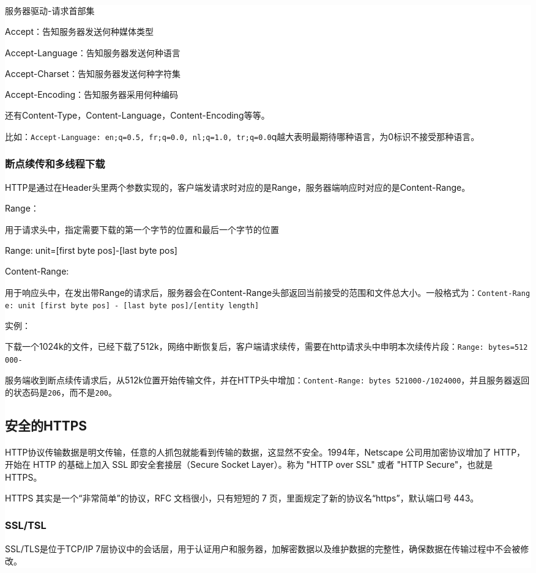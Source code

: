 服务器驱动-请求首部集

Accept：告知服务器发送何种媒体类型

Accept-Language：告知服务器发送何种语言

Accept-Charset：告知服务器发送何种字符集

Accept-Encoding：告知服务器采用何种编码

还有Content-Type，Content-Language，Content-Encoding等等。

比如：`Accept-Language: en;q=0.5, fr;q=0.0, nl;q=1.0, tr;q=0.0`q越大表明最期待哪种语言，为0标识不接受那种语言。



### 断点续传和多线程下载

HTTP是通过在Header头里两个参数实现的，客户端发请求时对应的是Range，服务器端响应时对应的是Content-Range。

Range：

用于请求头中，指定需要下载的第一个字节的位置和最后一个字节的位置

Range: unit=[first byte pos]-[last byte pos]

Content-Range:

用于响应头中，在发出带Range的请求后，服务器会在Content-Range头部返回当前接受的范围和文件总大小。一般格式为：`Content-Range: unit [first byte pos] - [last byte pos]/[entity length]`

实例：

下载一个1024k的文件，已经下载了512k，网络中断恢复后，客户端请求续传，需要在http请求头中申明本次续传片段：`Range: bytes=512000-`

服务端收到断点续传请求后，从512k位置开始传输文件，并在HTTP头中增加：`Content-Range: bytes 521000-/1024000`，并且服务器返回的状态码是`206`，而不是`200`。



## 安全的HTTPS

HTTP协议传输数据是明文传输，任意的人抓包就能看到传输的数据，这显然不安全。1994年，Netscape 公司用加密协议增加了 HTTP，开始在 HTTP 的基础上加入 SSL 即安全套接层（Secure Socket Layer）。称为 "HTTP over SSL" 或者 "HTTP Secure"，也就是 HTTPS。

HTTPS 其实是一个“非常简单”的协议，RFC 文档很小，只有短短的 7 页，里面规定了新的协议名“https”，默认端口号 443。

### SSL/TSL

SSL/TLS是位于TCP/IP 7层协议中的会话层，用于认证用户和服务器，加解密数据以及维护数据的完整性，确保数据在传输过程中不会被修改。
